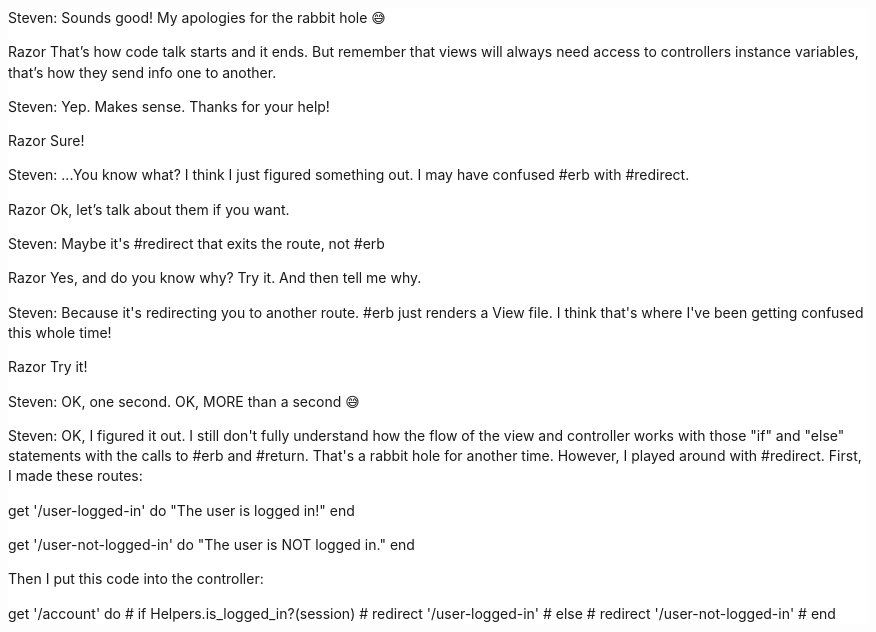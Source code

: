 Steven:
Sounds good! My apologies for the rabbit hole :sweat_smile:

Razor
That’s how code talk starts and it ends.
But remember that views will always need access to controllers instance variables, that’s how they send info one to another.

Steven:
Yep. Makes sense. Thanks for your help!

Razor
Sure!

Steven:
...You know what? I think I just figured something out. I may have confused #erb with #redirect.

Razor
Ok, let’s talk about them if you want.

Steven:
Maybe it's #redirect that exits the route, not #erb

Razor
Yes, and do you know why?
Try it.
And then tell me why.

Steven:
Because it's redirecting you to another route. #erb just renders a View file. I think that's where I've been getting confused this whole time!

Razor
Try it!

Steven:
OK, one second.
OK, MORE than a second :sweat_smile:

Steven:
OK, I figured it out. I still don't fully understand how the flow of the view and controller works with those "if" and "else" statements with the calls to #erb and #return. That's a rabbit hole for another time. However, I played around with #redirect. First, I made these routes:

get '/user-logged-in' do
    "The user is logged in!"
  end
  
  get '/user-not-logged-in' do
    "The user is NOT logged in."
  end
  
Then I put this code into the controller:

get '/account' do
    # if Helpers.is_logged_in?(session)
    #   redirect '/user-logged-in'
    # else
    #   redirect '/user-not-logged-in'
    # end
    